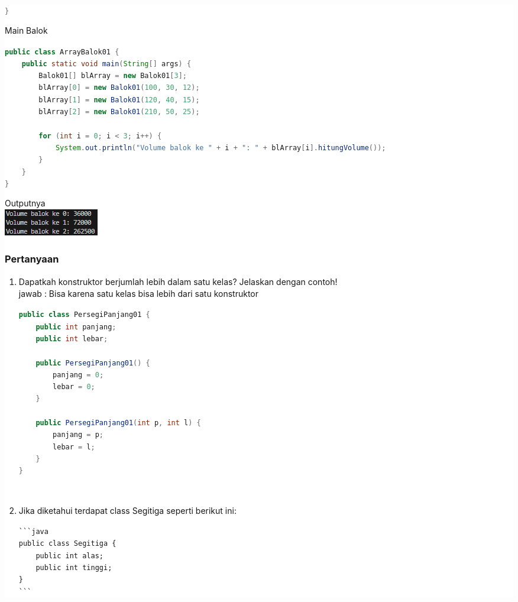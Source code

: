 ```java
}
```

Main Balok

```java
public class ArrayBalok01 {
    public static void main(String[] args) {
        Balok01[] blArray = new Balok01[3];
        blArray[0] = new Balok01(100, 30, 12);
        blArray[1] = new Balok01(120, 40, 15);
        blArray[2] = new Balok01(210, 50, 25);

        for (int i = 0; i < 3; i++) {
            System.out.println("Volume balok ke " + i + ": " + blArray[i].hitungVolume());
        }
    }
}
```

Outputnya <br>
![![alt text](image.png)](docs/img/OP3.png)

### Pertanyaan

1.  Dapatkah konstruktor berjumlah lebih dalam satu kelas? Jelaskan dengan contoh!<br>
    jawab : Bisa karena satu kelas bisa lebih dari satu konstruktor <br>

    ```java
    public class PersegiPanjang01 {
        public int panjang;
        public int lebar;

        public PersegiPanjang01() {
            panjang = 0;
            lebar = 0;
        }

        public PersegiPanjang01(int p, int l) {
            panjang = p;
            lebar = l;
        }
    }
    ```

    <br>

2.  Jika diketahui terdapat class Segitiga seperti berikut ini:

        ```java
        public class Segitiga {
            public int alas;
            public int tinggi;
        }
        ```
